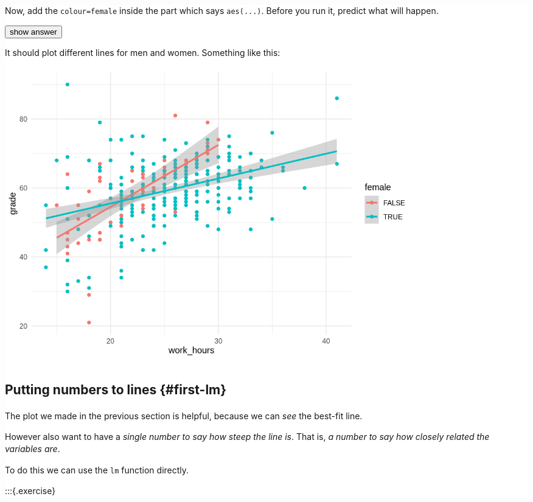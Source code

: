 Now, add the `colour=female` inside the part which says `aes(...)`. Before you run it, predict what
will happen.


<div class='solution'><button>show answer</button>


It should plot different lines for men and women. Something like this:

<img src="04-regression_files/figure-html/unnamed-chunk-9-1.png" width="672" />


</div>


## Putting numbers to lines {#first-lm}

The plot we made in the previous section is helpful, because we can _see_ the best-fit line.

However also want to have a _single number to say how steep the line is_. That is, _a number to say
how closely related the variables are_.

To do this we can use the `lm` function directly.

:::{.exercise}
